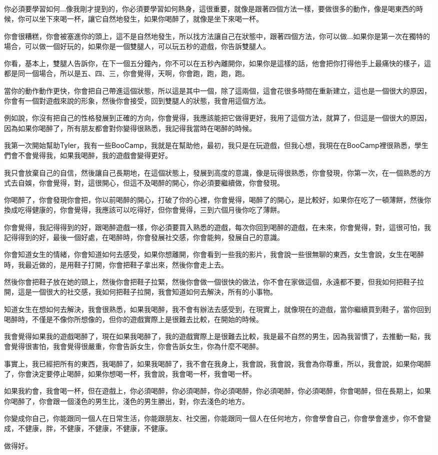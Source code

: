 你必須要學習如何…像我剛才提到的，你必須要學習如何熱身，這很重要，就像是跟著四個方法一樣，要做很多的動作，像是喝東西的時候，你可以坐下來喝一杯，讓它自然地發生，如果你喝醉了，就像是坐下來喝一杯。

你會很糟糕，你會被塞進你的頭上，這不是自然地發生，所以找方法讓自己在狀態中，跟著四個方法，你可以做…如果你是第一次在獨特的場合，可以做一個好玩的，如果你是一個雙腿人，可以玩五秒的遊戲，你告訴雙腿人。

你看，基本上，雙腿人告訴你，在下一個五分鐘內，你不可以在五秒內離開你，如果你是這樣的話，他會把你打得他手上最痛快的樣子，這都是同一個場合，所以是五、四、三，你會覺得，天啊，你會跑，跑，跑，跑。

當你的動作動作更快，你會把自己帶進這個狀態，所以這是其中一個，除了這兩個，這會花很多時間在重新建立，這也是一個很大的原因，你會有一個對遊戲來說的形象，然後你會接受，回到雙腿人的狀態，我會用這個方法。

例如說，你沒有把自己的性格發展到正確的方向，你會覺得，我應該能把它做得更好，我用了這個方法，就算了，但這是一個很大的原因，因為如果你喝醉了，所有朋友都會對你變得很熟悉，我記得我當時在喝醉的時候。

我第一次開始幫助Tyler，我有一些BooCamp，我就是在幫助他，最初，我只是在玩遊戲，但我心想，我現在在BooCamp裡很熟悉，學生們會不會覺得我，如果我喝醉，我的遊戲會變得更好。

我只會放棄自己的自信，然後讓自己長期地，在這個狀態上，發展到高度的意識，像是玩得很熟悉，你會發現，你第一次，在一個熟悉的方式去自娛，你會覺得，對，這很開心，但這不及喝醉的開心，你必須要繼續做，你會發現。

你喝醉了，你會發現你會把，你以前喝醉的開心，打破了你的心裡，你會覺得，喝醉了的開心，是比較好，如果你在吃了一頓薄餅，然後你換成吃得健康的，你會覺得，我應該可以吃得好，但你會覺得，三到六個月後你吃了薄餅。

你會覺得，我記得得到的好，跟喝醉遊戲一樣，你必須要買入熟悉的遊戲，每次你回到喝醉的遊戲，在未來，你會覺得，對，這很可怕，我記得得到的好，最後一個好處，在喝醉時，你會發展社交感，你會能夠，發展自己的意識。

你會知道女生的情緒，你會知道如何去感受，如果你想離開，你會看到一些我的影片，我會說一些很無聊的東西，女生會說，女生在喝醉時，我最近做的，是用鞋子打開，你會把鞋子拿出來，然後你會走上去。

然後你會把鞋子放在她的頸上，然後你會把鞋子拉緊，然後你會做一個很快的做法，你不會在家做這個，永遠都不要，但我如何把鞋子拉開，這是一個很大的社交感，我如何把鞋子拉開，我會知道如何去解決，所有的小事物。

知道女生在想如何去解決，我會很熟悉，如果我喝醉，我不會有辦法去感受到，在現實上，就像現在的遊戲，當你繼續買到鞋子，當你回到喝醉時，不僅是不像你所想像的，但你的遊戲實際上是很難去比較，在開始的時候。

我會覺得如果我的遊戲喝醉了，現在如果我喝醉了，我的遊戲實際上是很難去比較，我是最不自然的男生，因為我習慣了，去推動一點，我會覺得很害怕，我會覺得很嚴重，你會告訴女生，你會告訴女生，你為什麼不喝醉。

事實上，我已經把所有的東西，我喝醉了，如果我喝醉了，我不會在我身上，我會說，我會說，我會為你尊重，所以，我會說，如果你喝醉了，你會決定要停止喝醉，如果你想喝一杯，我會說，我會喝一杯，我會喝一杯。

如果我約會，我會喝一杯，但在遊戲上，你必須喝醉，你必須喝醉，你必須喝醉，你必須喝醉，你必須喝醉，你會喝醉，但在長期上，如果你喝醉了，你會跟一個淺色的男生比，淺色的男生勝出，對，你去淺色的地方。

你變成你自己，你能跟同一個人在日常生活，你能跟朋友、社交圈，你能跟同一個人在任何地方，你會學會自己，你會學會進步，你不會變成，不健康，胖，不健康，不健康，不健康，不健康。

做得好。
